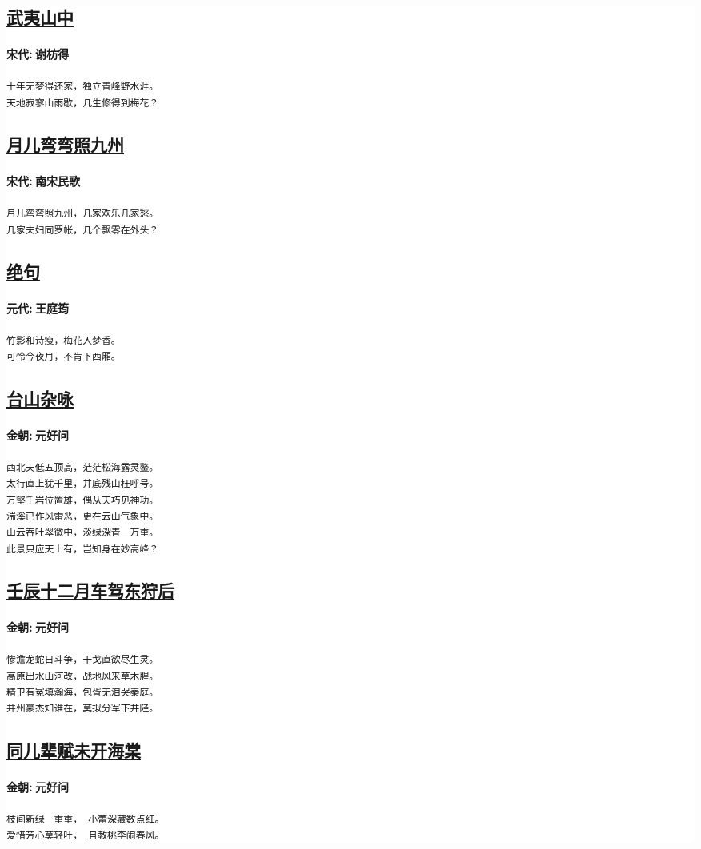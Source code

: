 ## [武夷山中](https://so.gushiwen.org/shiwenv_cf40b2692a2f.aspx)
#### 宋代: 谢枋得
```
十年无梦得还家，独立青峰野水涯。
天地寂寥山雨歇，几生修得到梅花？
```

## [月儿弯弯照九州](https://so.gushiwen.org/shiwenv_e814b38c37b1.aspx)
#### 宋代: 南宋民歌
```
月儿弯弯照九州，几家欢乐几家愁。
几家夫妇同罗帐，几个飘零在外头？
```

## [绝句](https://so.gushiwen.org/shiwenv_ffc3de59f87e.aspx)
#### 元代: 王庭筠
```
竹影和诗瘦，梅花入梦香。
可怜今夜月，不肯下西厢。
```

## [台山杂咏](https://so.gushiwen.org/shiwenv_d2dc2bca986a.aspx)
#### 金朝: 元好问
```
西北天低五顶高，茫茫松海露灵鳌。
太行直上犹千里，井底残山枉呼号。
万壑千岩位置雄，偶从天巧见神功。
湍溪已作风雷恶，更在云山气象中。
山云吞吐翠微中，淡绿深青一万重。
此景只应天上有，岂知身在妙高峰？
```

## [壬辰十二月车驾东狩后](https://so.gushiwen.org/shiwenv_d4251de1d5c0.aspx)
#### 金朝: 元好问
```
惨澹龙蛇日斗争，干戈直欲尽生灵。
高原出水山河改，战地风来草木腥。
精卫有冤填瀚海，包胥无泪哭秦庭。
并州豪杰知谁在，莫拟分军下井陉。
```

## [同儿辈赋未开海棠](https://so.gushiwen.org/shiwenv_531487dfc924.aspx)
#### 金朝: 元好问
```
枝间新绿一重重， 小蕾深藏数点红。
爱惜芳心莫轻吐， 且教桃李闹春风。
```
